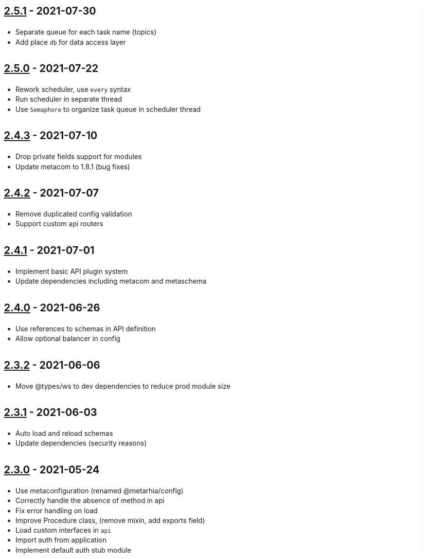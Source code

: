 ## [2.5.1][] - 2021-07-30

- Separate queue for each task name (topics)
- Add place `db` for data access layer

## [2.5.0][] - 2021-07-22

- Rework scheduler, use `every` syntax
- Run scheduler in separate thread
- Use `Semaphore` to organize task queue in scheduler thread

## [2.4.3][] - 2021-07-10

- Drop private fields support for modules
- Update metacom to 1.8.1 (bug fixes)

## [2.4.2][] - 2021-07-07

- Remove duplicated config validation
- Support custom api routers

## [2.4.1][] - 2021-07-01

- Implement basic API plugin system
- Update dependencies including metacom and metaschema

## [2.4.0][] - 2021-06-26

- Use references to schemas in API definition
- Allow optional balancer in config

## [2.3.2][] - 2021-06-06

- Move @types/ws to dev dependencies to reduce prod module size

## [2.3.1][] - 2021-06-03

- Auto load and reload schemas
- Update dependencies (security reasons)

## [2.3.0][] - 2021-05-24

- Use metaconfiguration (renamed @metarhia/config)
- Сorrectly handle the absence of method in api
- Fix error handling on load
- Improve Procedure class, (remove mixin, add exports field)
- Load custom interfaces in `api`
- Import auth from application
- Implement default auth stub module


[unreleased]: https://github.com/metarhia/impress/compare/v3.0.16...HEAD
[3.0.16]: https://github.com/metarhia/impress/compare/v3.0.15...v3.0.16
[3.0.15]: https://github.com/metarhia/impress/compare/v3.0.14...v3.0.15
[3.0.14]: https://github.com/metarhia/impress/compare/v3.0.13...v3.0.14
[3.0.13]: https://github.com/metarhia/impress/compare/v3.0.12...v3.0.13
[3.0.12]: https://github.com/metarhia/impress/compare/v3.0.11...v3.0.12
[3.0.11]: https://github.com/metarhia/impress/compare/v3.0.10...v3.0.11
[3.0.10]: https://github.com/metarhia/impress/compare/v3.0.9...v3.0.10
[3.0.9]: https://github.com/metarhia/impress/compare/v3.0.8...v3.0.9
[3.0.8]: https://github.com/metarhia/impress/compare/v3.0.7...v3.0.8
[3.0.7]: https://github.com/metarhia/impress/compare/v3.0.6...v3.0.7
[3.0.6]: https://github.com/metarhia/impress/compare/v3.0.5...v3.0.6
[3.0.5]: https://github.com/metarhia/impress/compare/v3.0.4...v3.0.5
[3.0.4]: https://github.com/metarhia/impress/compare/v3.0.3...v3.0.4
[3.0.3]: https://github.com/metarhia/impress/compare/v3.0.2...v3.0.3
[3.0.2]: https://github.com/metarhia/impress/compare/v3.0.1...v3.0.2
[3.0.1]: https://github.com/metarhia/impress/compare/v3.0.0...v3.0.1
[3.0.0]: https://github.com/metarhia/impress/compare/v2.6.10...v3.0.0
[2.6.10]: https://github.com/metarhia/impress/compare/v2.6.9...v2.6.10
[2.6.9]: https://github.com/metarhia/impress/compare/v2.6.8...v2.6.9
[2.6.8]: https://github.com/metarhia/impress/compare/v2.6.7...v2.6.8
[2.6.7]: https://github.com/metarhia/impress/compare/v2.6.6...v2.6.7
[2.6.6]: https://github.com/metarhia/impress/compare/v2.6.5...v2.6.6
[2.6.5]: https://github.com/metarhia/impress/compare/v2.6.4...v2.6.5
[2.6.4]: https://github.com/metarhia/impress/compare/v2.6.3...v2.6.4
[2.6.3]: https://github.com/metarhia/impress/compare/v2.6.2...v2.6.3
[2.6.2]: https://github.com/metarhia/impress/compare/v2.6.1...v2.6.2
[2.6.1]: https://github.com/metarhia/impress/compare/v2.6.0...v2.6.1
[2.6.0]: https://github.com/metarhia/impress/compare/v2.5.3...v2.6.0
[2.5.3]: https://github.com/metarhia/impress/compare/v2.5.2...v2.5.3
[2.5.2]: https://github.com/metarhia/impress/compare/v2.5.1...v2.5.2
[2.5.1]: https://github.com/metarhia/impress/compare/v2.5.0...v2.5.1
[2.5.0]: https://github.com/metarhia/impress/compare/v2.4.3...v2.5.0
[2.4.3]: https://github.com/metarhia/impress/compare/v2.4.2...v2.4.3
[2.4.2]: https://github.com/metarhia/impress/compare/v2.4.1...v2.4.2
[2.4.1]: https://github.com/metarhia/impress/compare/v2.4.0...v2.4.1
[2.4.0]: https://github.com/metarhia/impress/compare/v2.3.2...v2.4.0
[2.3.2]: https://github.com/metarhia/impress/compare/v2.3.1...v2.3.2
[2.3.1]: https://github.com/metarhia/impress/compare/v2.3.0...v2.3.1
[2.3.0]: https://github.com/metarhia/impress/compare/v2.2.0...v2.3.0
[2.2.0]: https://github.com/metarhia/impress/compare/v2.1.2...v2.2.0
[2.1.2]: https://github.com/metarhia/impress/compare/v2.1.1...v2.1.2
[2.1.1]: https://github.com/metarhia/impress/compare/v2.1.0...v2.1.1
[2.1.0]: https://github.com/metarhia/impress/compare/v2.0.14...v2.1.0
[2.0.14]: https://github.com/metarhia/impress/compare/v2.0.13...v2.0.14
[2.0.13]: https://github.com/metarhia/impress/compare/v2.0.12...v2.0.13
[2.0.12]: https://github.com/metarhia/impress/compare/v2.0.11...v2.0.12
[2.0.11]: https://github.com/metarhia/impress/compare/v2.0.10...v2.0.11
[2.0.10]: https://github.com/metarhia/impress/compare/v2.0.9...v2.0.10
[2.0.9]: https://github.com/metarhia/impress/compare/v2.0.8...v2.0.9
[2.0.8]: https://github.com/metarhia/impress/compare/v2.0.7...v2.0.8
[2.0.7]: https://github.com/metarhia/impress/compare/v2.0.6...v2.0.7
[2.0.6]: https://github.com/metarhia/impress/compare/v2.0.5...v2.0.6
[2.0.5]: https://github.com/metarhia/impress/compare/v2.0.4...v2.0.5
[2.0.4]: https://github.com/metarhia/impress/compare/v2.0.3...v2.0.4
[2.0.3]: https://github.com/metarhia/impress/compare/v2.0.2...v2.0.3
[2.0.2]: https://github.com/metarhia/impress/compare/v2.0.1...v2.0.2
[2.0.1]: https://github.com/metarhia/impress/compare/v2.0.0...v2.0.1
[2.0.0]: https://github.com/metarhia/impress/compare/v1.0.9...v2.0.0
[1.0.9]: https://github.com/metarhia/impress/releases/tag/v1.0.9